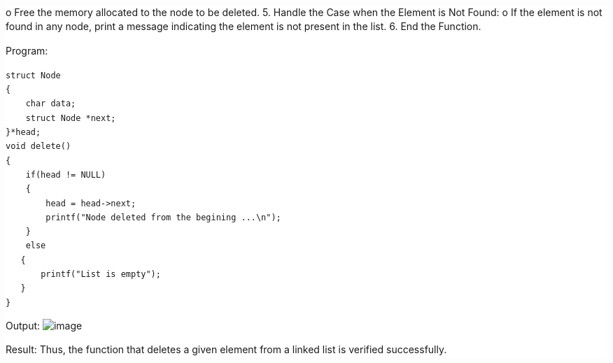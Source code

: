 o	Free the memory allocated to the node to be deleted.
5.	Handle the Case when the Element is Not Found:
o	If the element is not found in any node, print a message indicating the element is not present in the list.
6.	End the Function.


Program:
```
struct Node
{
    char data; 
    struct Node *next;
}*head;
void delete()
{
    if(head != NULL)
    {
        head = head->next;
        printf("Node deleted from the begining ...\n");
    }
    else
   {
       printf("List is empty");
   }
}
```
Output:
![image](https://github.com/user-attachments/assets/cd40f449-a44e-4a3a-ae73-6682172f04f7)


Result:
Thus, the function that deletes a given element from a linked list is verified successfully.





